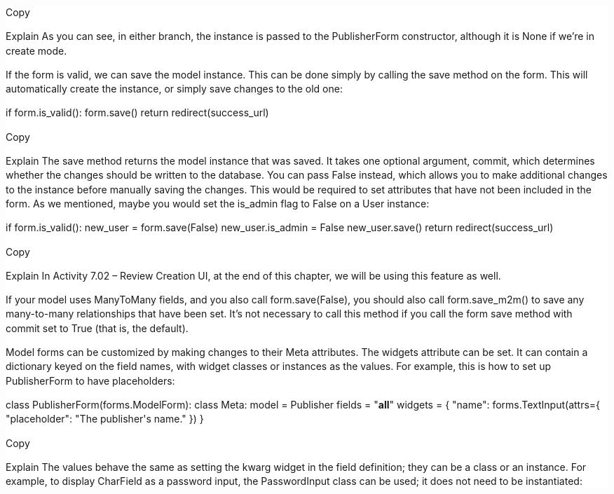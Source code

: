Copy

Explain
As you can see, in either branch, the instance is passed to the PublisherForm constructor, although it is None if we’re in create mode.

If the form is valid, we can save the model instance. This can be done simply by calling the save method on the form. This will automatically create the instance, or simply save changes to the old one:

if form.is_valid():
    form.save()
    return redirect(success_url)

Copy

Explain
The save method returns the model instance that was saved. It takes one optional argument, commit, which determines whether the changes should be written to the database. You can pass False instead, which allows you to make additional changes to the instance before manually saving the changes. This would be required to set attributes that have not been included in the form. As we mentioned, maybe you would set the is_admin flag to False on a User instance:

if form.is_valid():
    new_user = form.save(False)
    new_user.is_admin = False
    new_user.save()
    return redirect(success_url)

Copy

Explain
In Activity 7.02 – Review Creation UI, at the end of this chapter, we will be using this feature as well.

If your model uses ManyToMany fields, and you also call form.save(False), you should also call form.save_m2m() to save any many-to-many relationships that have been set. It’s not necessary to call this method if you call the form save method with commit set to True (that is, the default).

Model forms can be customized by making changes to their Meta attributes. The widgets attribute can be set. It can contain a dictionary keyed on the field names, with widget classes or instances as the values. For example, this is how to set up PublisherForm to have placeholders:

class PublisherForm(forms.ModelForm):
    class Meta:
        model = Publisher
        fields = "__all__"
        widgets = {
            "name": forms.TextInput(attrs={
                "placeholder": "The publisher's name."
            })
        }

Copy

Explain
The values behave the same as setting the kwarg widget in the field definition; they can be a class or an instance. For example, to display CharField as a password input, the PasswordInput class can be used; it does not need to be instantiated:
